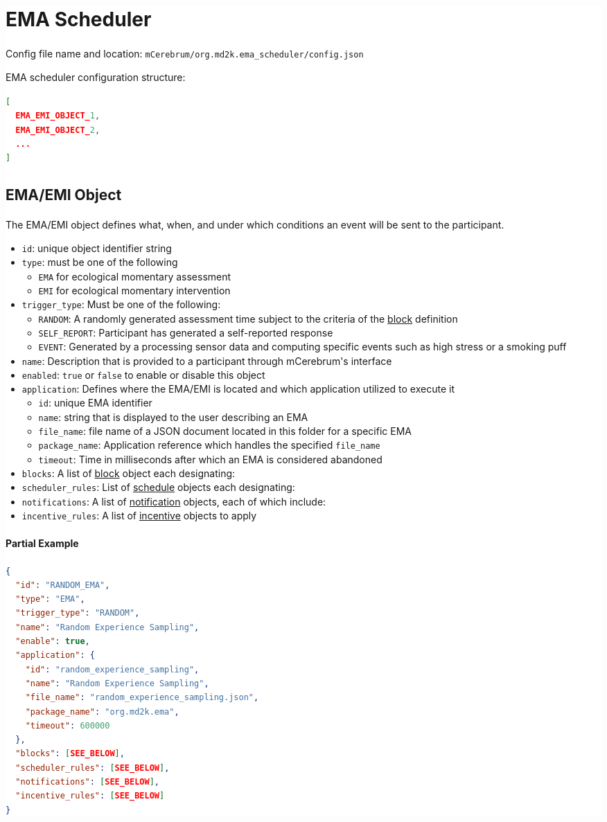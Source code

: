 # EMA Scheduler
Config file name and location: `mCerebrum/org.md2k.ema_scheduler/config.json`

EMA scheduler configuration structure:
```JSON
[
  EMA_EMI_OBJECT_1,
  EMA_EMI_OBJECT_2,
  ...
]
```

## EMA/EMI Object
The EMA/EMI object defines what, when, and under which conditions an event will be sent to the participant.

- `id`: unique object identifier string
- `type`: must be one of the following
    - `EMA` for ecological momentary assessment
    - `EMI` for ecological momentary intervention
- `trigger_type`: Must be one of the following:
    - `RANDOM`: A randomly generated assessment time subject to the criteria of the [block](#block-object) definition
    - `SELF_REPORT`: Participant has generated a self-reported response
    - `EVENT`: Generated by a processing sensor data and computing specific events such as high stress or a smoking puff
- `name`: Description that is provided to a participant through mCerebrum's interface
- `enabled`: `true` or `false` to enable or disable this object
- `application`: Defines where the EMA/EMI is located and which application utilized to execute it
    - `id`: unique EMA identifier
    - `name`: string that is displayed to the user describing an EMA
    - `file_name`: file name of a JSON document located in this folder for a specific EMA
    - `package_name`: Application reference which handles the specified `file_name`
    - `timeout`: Time in milliseconds after which an EMA is considered abandoned
- `blocks`: A list of [block](#block-object) object each designating:
- `scheduler_rules`: List of [schedule](#schedule-object) objects each designating:
- `notifications`: A list of [notification](#notification-object) objects, each of which include:
- `incentive_rules`: A list of [incentive](#incentive-object) objects to apply

#### Partial Example
```JSON
{
  "id": "RANDOM_EMA",
  "type": "EMA",
  "trigger_type": "RANDOM",
  "name": "Random Experience Sampling",
  "enable": true,
  "application": {
    "id": "random_experience_sampling",
    "name": "Random Experience Sampling",
    "file_name": "random_experience_sampling.json",
    "package_name": "org.md2k.ema",
    "timeout": 600000
  },
  "blocks": [SEE_BELOW],
  "scheduler_rules": [SEE_BELOW],
  "notifications": [SEE_BELOW],
  "incentive_rules": [SEE_BELOW]
}
```

